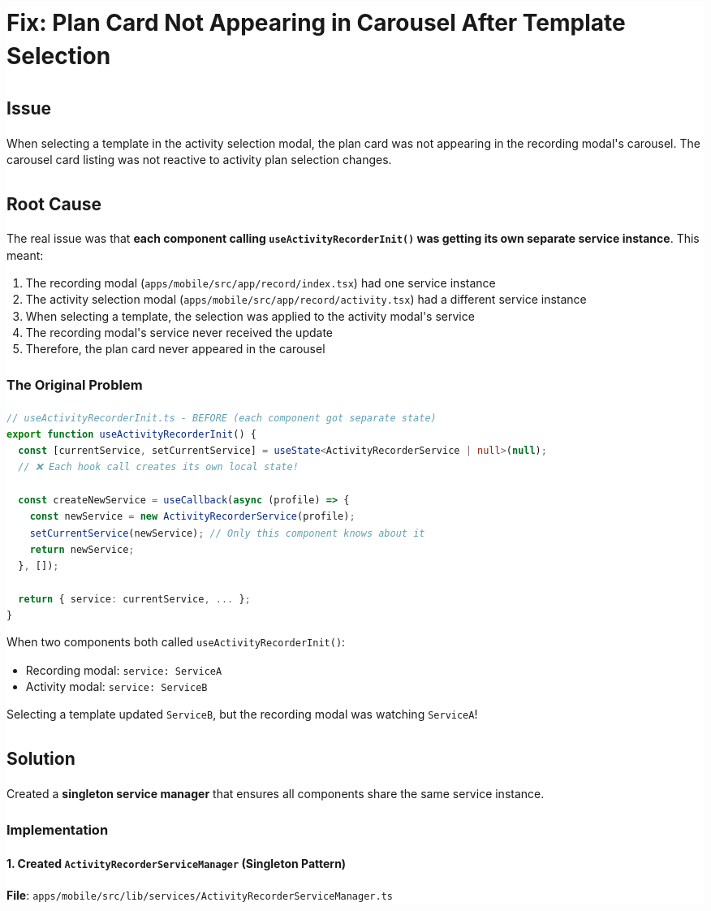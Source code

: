 # Fix: Plan Card Not Appearing in Carousel After Template Selection

## Issue
When selecting a template in the activity selection modal, the plan card was not appearing in the recording modal's carousel. The carousel card listing was not reactive to activity plan selection changes.

## Root Cause
The real issue was that **each component calling `useActivityRecorderInit()` was getting its own separate service instance**. This meant:

1. The recording modal (`apps/mobile/src/app/record/index.tsx`) had one service instance
2. The activity selection modal (`apps/mobile/src/app/record/activity.tsx`) had a different service instance
3. When selecting a template, the selection was applied to the activity modal's service
4. The recording modal's service never received the update
5. Therefore, the plan card never appeared in the carousel

### The Original Problem
```typescript
// useActivityRecorderInit.ts - BEFORE (each component got separate state)
export function useActivityRecorderInit() {
  const [currentService, setCurrentService] = useState<ActivityRecorderService | null>(null);
  // ❌ Each hook call creates its own local state!

  const createNewService = useCallback(async (profile) => {
    const newService = new ActivityRecorderService(profile);
    setCurrentService(newService); // Only this component knows about it
    return newService;
  }, []);

  return { service: currentService, ... };
}
```

When two components both called `useActivityRecorderInit()`:
- Recording modal: `service: ServiceA`
- Activity modal: `service: ServiceB`

Selecting a template updated `ServiceB`, but the recording modal was watching `ServiceA`!

## Solution
Created a **singleton service manager** that ensures all components share the same service instance.

### Implementation

#### 1. Created `ActivityRecorderServiceManager` (Singleton Pattern)
**File**: `apps/mobile/src/lib/services/ActivityRecorderServiceManager.ts`
